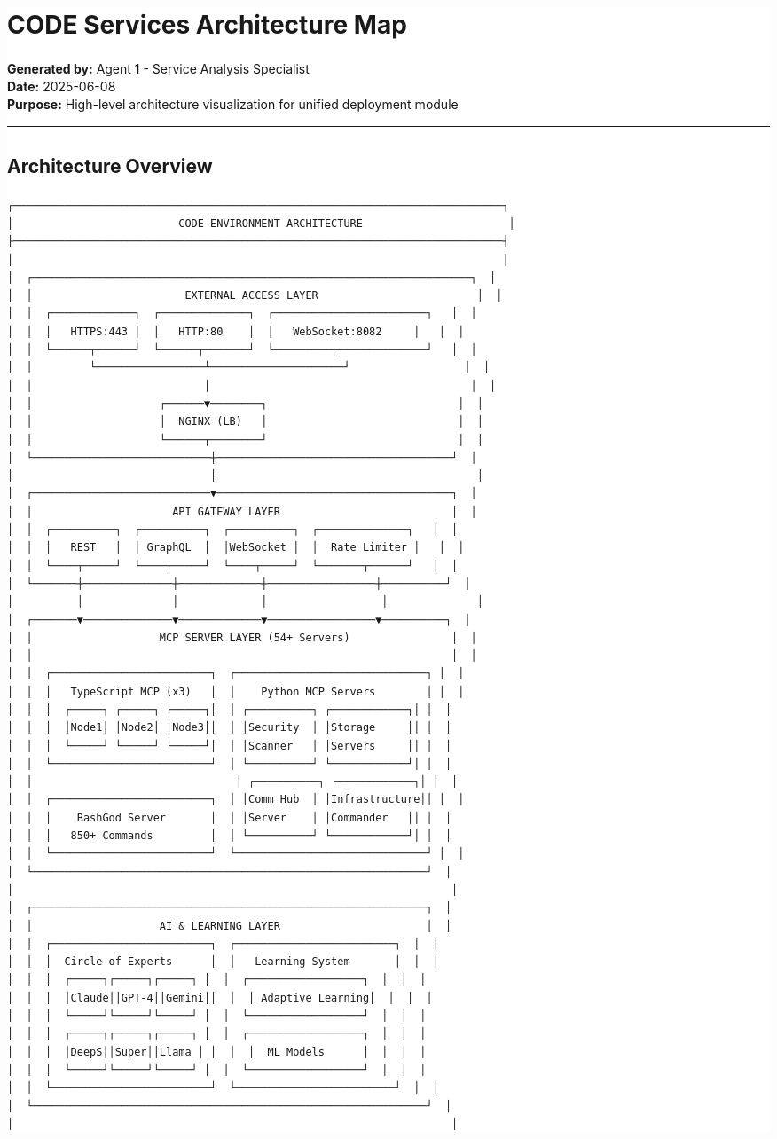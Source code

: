 # CODE Services Architecture Map

**Generated by:** Agent 1 - Service Analysis Specialist  
**Date:** 2025-06-08  
**Purpose:** High-level architecture visualization for unified deployment module

---

## Architecture Overview

```
┌─────────────────────────────────────────────────────────────────────────────┐
│                          CODE ENVIRONMENT ARCHITECTURE                       │
├─────────────────────────────────────────────────────────────────────────────┤
│                                                                             │
│  ┌─────────────────────────────────────────────────────────────────────┐  │
│  │                        EXTERNAL ACCESS LAYER                         │  │
│  │  ┌─────────────┐  ┌──────────────┐  ┌────────────────────────┐   │  │
│  │  │   HTTPS:443 │  │   HTTP:80    │  │   WebSocket:8082     │   │  │
│  │  └──────┬──────┘  └──────┬───────┘  └─────────┬──────────────┘   │  │
│  │         └─────────────────┴─────────────────────┘                  │  │
│  │                           │                                         │  │
│  │                    ┌──────▼────────┐                              │  │
│  │                    │  NGINX (LB)   │                              │  │
│  │                    └──────┬────────┘                              │  │
│  └────────────────────────────┼─────────────────────────────────────┘  │
│                               │                                         │
│  ┌────────────────────────────▼─────────────────────────────────────┐  │
│  │                      API GATEWAY LAYER                           │  │
│  │  ┌──────────┐  ┌──────────┐  ┌──────────┐  ┌──────────────┐   │  │
│  │  │   REST   │  │ GraphQL  │  │WebSocket │  │  Rate Limiter │   │  │
│  │  └────┬─────┘  └────┬─────┘  └────┬─────┘  └───────┬──────┘   │  │
│  └───────┼──────────────┼─────────────┼─────────────────┼──────────┘  │
│          │              │             │                  │              │
│  ┌───────▼──────────────▼─────────────▼─────────────────▼──────────┐  │
│  │                    MCP SERVER LAYER (54+ Servers)                │  │
│  │                                                                  │  │
│  │  ┌─────────────────────────┐  ┌──────────────────────────────┐ │  │
│  │  │   TypeScript MCP (x3)   │  │    Python MCP Servers        │ │  │
│  │  │  ┌─────┐ ┌─────┐ ┌─────┐│  │ ┌──────────┐ ┌────────────┐│ │  │
│  │  │  │Node1│ │Node2│ │Node3││  │ │Security  │ │Storage     ││ │  │
│  │  │  └─────┘ └─────┘ └─────┘│  │ │Scanner   │ │Servers     ││ │  │
│  │  └─────────────────────────┘  │ └──────────┘ └────────────┘│ │  │
│  │                                │ ┌──────────┐ ┌────────────┐│ │  │
│  │  ┌─────────────────────────┐  │ │Comm Hub  │ │Infrastructure││ │  │
│  │  │    BashGod Server       │  │ │Server    │ │Commander   ││ │  │
│  │  │   850+ Commands         │  │ └──────────┘ └────────────┘│ │  │
│  │  └─────────────────────────┘  └──────────────────────────────┘ │  │
│  └──────────────────────────────────────────────────────────────┘  │
│                                                                     │
│  ┌──────────────────────────────────────────────────────────────┐  │
│  │                    AI & LEARNING LAYER                       │  │
│  │  ┌─────────────────────────┐  ┌─────────────────────────┐  │  │
│  │  │  Circle of Experts      │  │   Learning System       │  │  │
│  │  │  ┌─────┐┌─────┐┌─────┐ │  │  ┌──────────────────┐  │  │  │
│  │  │  │Claude││GPT-4││Gemini││  │  │ Adaptive Learning│  │  │  │
│  │  │  └─────┘└─────┘└─────┘ │  │  └──────────────────┘  │  │  │
│  │  │  ┌─────┐┌─────┐┌─────┐ │  │  ┌──────────────────┐  │  │  │
│  │  │  │DeepS││Super││Llama │ │  │  │  ML Models      │  │  │  │
│  │  │  └─────┘└─────┘└─────┘ │  │  └──────────────────┘  │  │  │
│  │  └─────────────────────────┘  └─────────────────────────┘  │  │
│  └──────────────────────────────────────────────────────────────┘  │
│                                                                     │
```